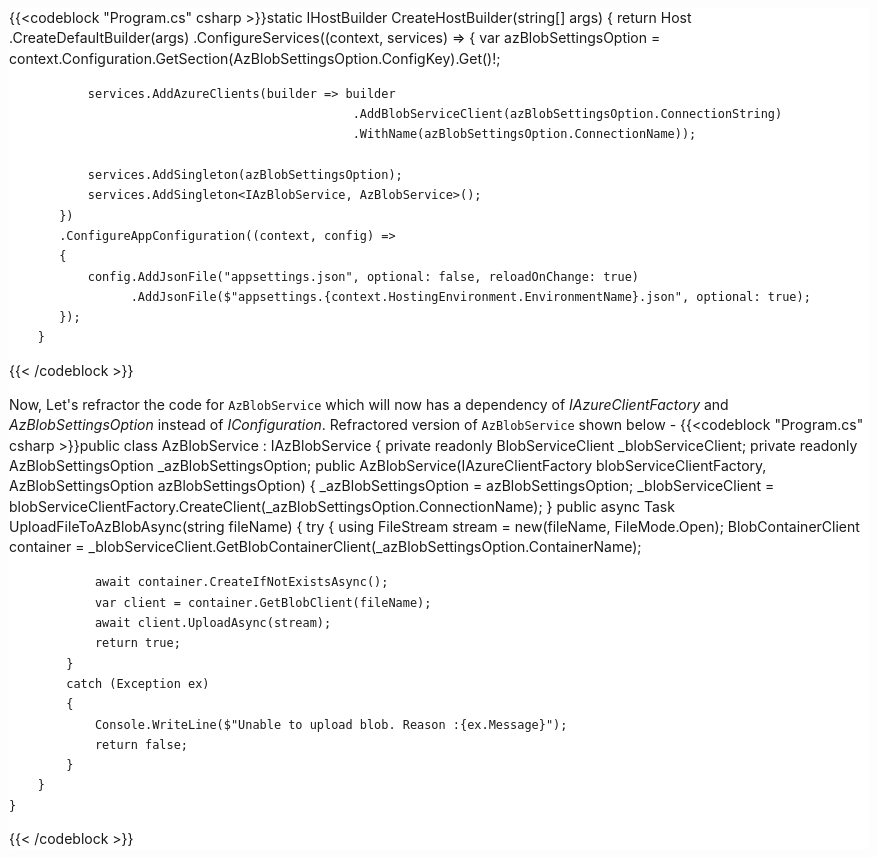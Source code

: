{{<codeblock  "Program.cs" csharp >}}static IHostBuilder CreateHostBuilder(string[] args)
        {
            return Host
           .CreateDefaultBuilder(args)
           .ConfigureServices((context, services) =>
           {
               var azBlobSettingsOption = context.Configuration.GetSection(AzBlobSettingsOption.ConfigKey).Get<AzBlobSettingsOption>()!;

               services.AddAzureClients(builder => builder
                                                    .AddBlobServiceClient(azBlobSettingsOption.ConnectionString)
                                                    .WithName(azBlobSettingsOption.ConnectionName));

               services.AddSingleton(azBlobSettingsOption);
               services.AddSingleton<IAzBlobService, AzBlobService>();
           })
           .ConfigureAppConfiguration((context, config) =>
           {
               config.AddJsonFile("appsettings.json", optional: false, reloadOnChange: true)
                     .AddJsonFile($"appsettings.{context.HostingEnvironment.EnvironmentName}.json", optional: true);
           });
        }
{{< /codeblock >}}

Now, Let's refractor the code for `AzBlobService` which will now has a dependency of _IAzureClientFactory<BlobServiceClient>_ and _AzBlobSettingsOption_ instead of _IConfiguration_. Refractored version of `AzBlobService` shown below -
{{<codeblock  "Program.cs" csharp >}}public class AzBlobService : IAzBlobService
    {
        private readonly BlobServiceClient _blobServiceClient;
        private readonly AzBlobSettingsOption _azBlobSettingsOption;
        public AzBlobService(IAzureClientFactory<BlobServiceClient> blobServiceClientFactory, AzBlobSettingsOption azBlobSettingsOption)
        {
            _azBlobSettingsOption = azBlobSettingsOption;
            _blobServiceClient = blobServiceClientFactory.CreateClient(_azBlobSettingsOption.ConnectionName);
        }
        public async Task<bool> UploadFileToAzBlobAsync(string fileName)
        {
            try
            {
                using FileStream stream = new(fileName, FileMode.Open);
                BlobContainerClient container = _blobServiceClient.GetBlobContainerClient(_azBlobSettingsOption.ContainerName);

                await container.CreateIfNotExistsAsync();
                var client = container.GetBlobClient(fileName);
                await client.UploadAsync(stream);
                return true;
            }
            catch (Exception ex)
            {
                Console.WriteLine($"Unable to upload blob. Reason :{ex.Message}");
                return false;
            }
        }
    }
{{< /codeblock >}}
